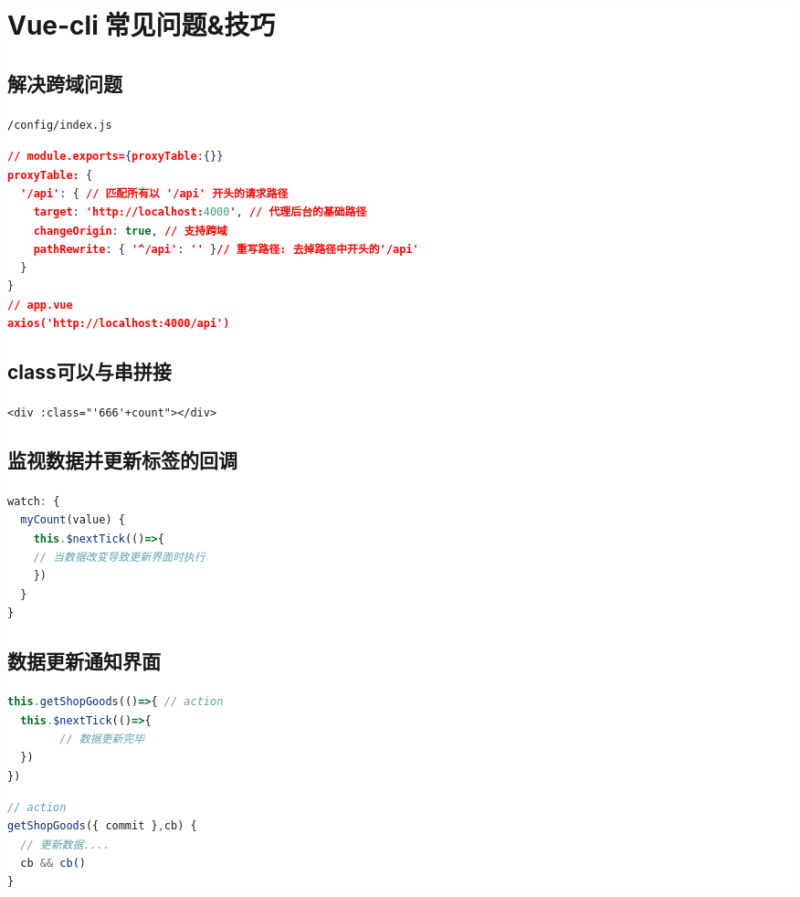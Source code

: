 # Vue-cli 常见问题&技巧

## 解决跨域问题

`/config/index.js`

~~~json
// module.exports={proxyTable:{}}
proxyTable: {
  '/api': { // 匹配所有以 '/api' 开头的请求路径
    target: 'http://localhost:4000', // 代理后台的基础路径
    changeOrigin: true, // 支持跨域 
    pathRewrite: { '^/api': '' }// 重写路径: 去掉路径中开头的'/api'
  }
}
// app.vue
axios('http://localhost:4000/api')
~~~

## class可以与串拼接

~~~vue
<div :class="'666'+count"></div>
~~~

## 监视数据并更新标签的回调

~~~js
watch: {
  myCount(value) {
    this.$nextTick(()=>{
    // 当数据改变导致更新界面时执行
  	})
  }
}
~~~

## 数据更新通知界面

~~~js
this.getShopGoods(()=>{ // action
  this.$nextTick(()=>{
    	// 数据更新完毕
  })
})
~~~

~~~js
// action 
getShopGoods({ commit },cb) {
  // 更新数据....
  cb && cb()
}
~~~
